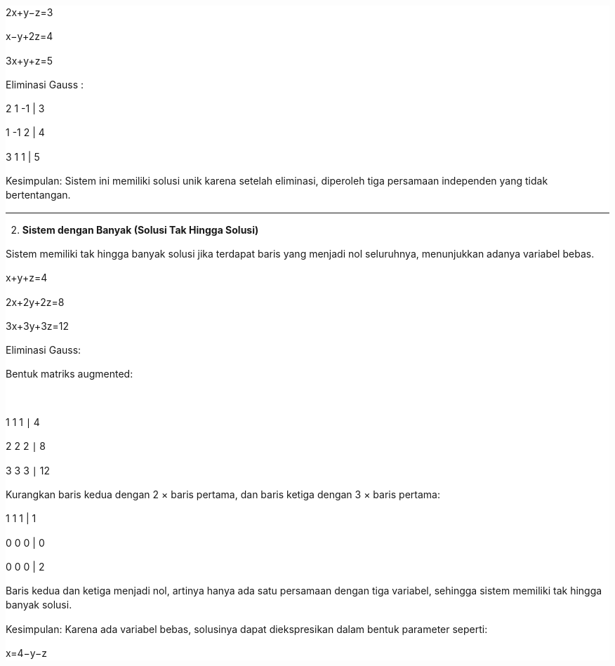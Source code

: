 2x+y−z=3

x−y+2z=4

3x+y+z=5



Eliminasi Gauss :

2 1 -1 | 3

1 -1 2 | 4

3 1 1  | 5


Kesimpulan: Sistem ini memiliki solusi unik karena setelah eliminasi, diperoleh tiga persamaan independen yang tidak bertentangan.

---

2. **Sistem dengan Banyak (Solusi Tak Hingga Solusi)**

Sistem memiliki tak hingga banyak solusi jika terdapat baris yang menjadi nol seluruhnya, menunjukkan adanya variabel bebas.

x+y+z=4

2x+2y+2z=8

3x+3y+3z=12
​​
 


Eliminasi Gauss:

Bentuk matriks augmented:

​
  
1 1 1 ∣ 4

2 2 2 ∣ 8

3 3 3 ∣ 12
​


Kurangkan baris kedua dengan 2 × baris pertama, dan baris ketiga dengan 3 × baris pertama:

1 1 1 | 1

0 0 0 | 0

0 0 0 | 2

Baris kedua dan ketiga menjadi nol, artinya hanya ada satu persamaan dengan tiga variabel, sehingga sistem memiliki tak hingga banyak solusi.

 Kesimpulan: Karena ada variabel bebas, solusinya dapat diekspresikan dalam bentuk parameter seperti:


x=4−y−z 
